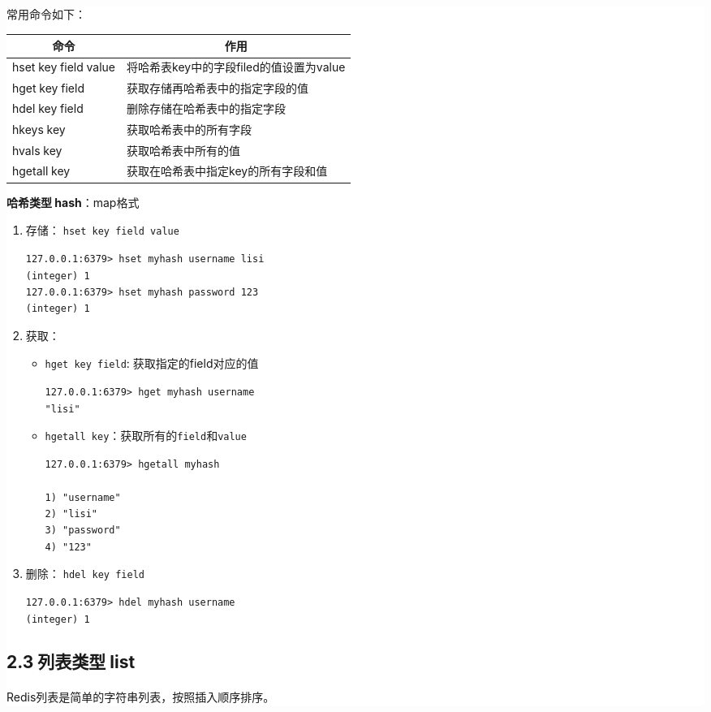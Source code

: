 常用命令如下：

| 命令                 | 作用                                    |
| -------------------- | --------------------------------------- |
| hset key field value | 将哈希表key中的字段filed的值设置为value |
| hget key field       | 获取存储再哈希表中的指定字段的值        |
| hdel key field       | 删除存储在哈希表中的指定字段            |
| hkeys key            | 获取哈希表中的所有字段                  |
| hvals key            | 获取哈希表中所有的值                    |
| hgetall key          | 获取在哈希表中指定key的所有字段和值     |

**哈希类型 hash**：map格式  

1. 存储： `hset key field value`
	
	```sqlite
	127.0.0.1:6379> hset myhash username lisi
	(integer) 1
	127.0.0.1:6379> hset myhash password 123
	(integer) 1
	```
	
2. 获取： 
	* `hget key field`: 获取指定的field对应的值
		
		```
		127.0.0.1:6379> hget myhash username
		"lisi"
		```
		
	* `hgetall key`：获取所有的`field`和`value`
		
		```sqlite
		127.0.0.1:6379> hgetall myhash
		
		1) "username"
		2) "lisi"
		3) "password"
		4) "123"
		```
	
3. 删除： `hdel key field`
	
	```sqlite
	127.0.0.1:6379> hdel myhash username
	(integer) 1
	```

## 2.3 列表类型 list

Redis列表是简单的字符串列表，按照插入顺序排序。
